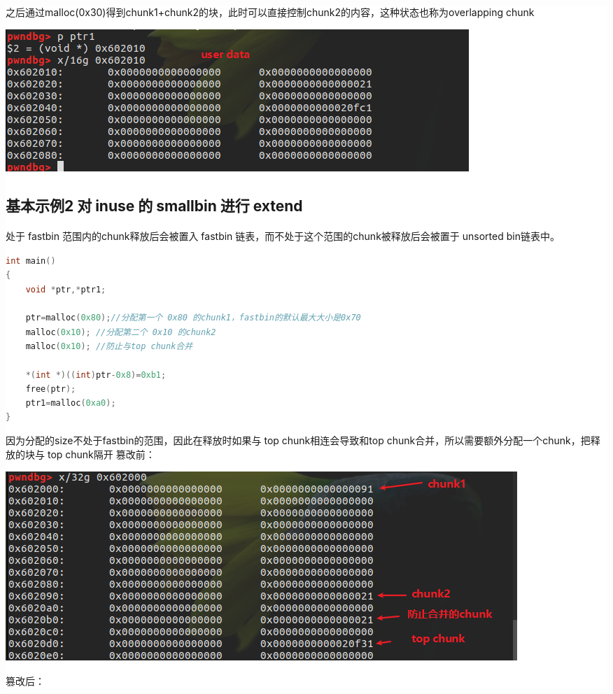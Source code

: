 之后通过malloc(0x30)得到chunk1+chunk2的块，此时可以直接控制chunk2的内容，这种状态也称为overlapping chunk

![Alt](img/wiki-chunkextend4.png)

## 基本示例2 对 inuse 的 smallbin 进行 extend

处于 fastbin 范围内的chunk释放后会被置入 fastbin 链表，而不处于这个范围的chunk被释放后会被置于 unsorted bin链表中。

```c++
int main()
{
    void *ptr,*ptr1;

    ptr=malloc(0x80);//分配第一个 0x80 的chunk1，fastbin的默认最大大小是0x70
    malloc(0x10); //分配第二个 0x10 的chunk2
    malloc(0x10); //防止与top chunk合并

    *(int *)((int)ptr-0x8)=0xb1;
    free(ptr);
    ptr1=malloc(0xa0);
}
```

因为分配的size不处于fastbin的范围，因此在释放时如果与 top chunk相连会导致和top chunk合并，所以需要额外分配一个chunk，把释放的块与 top chunk隔开
篡改前：

![Alt](img/wiki-chunkextend5.png)

篡改后：
